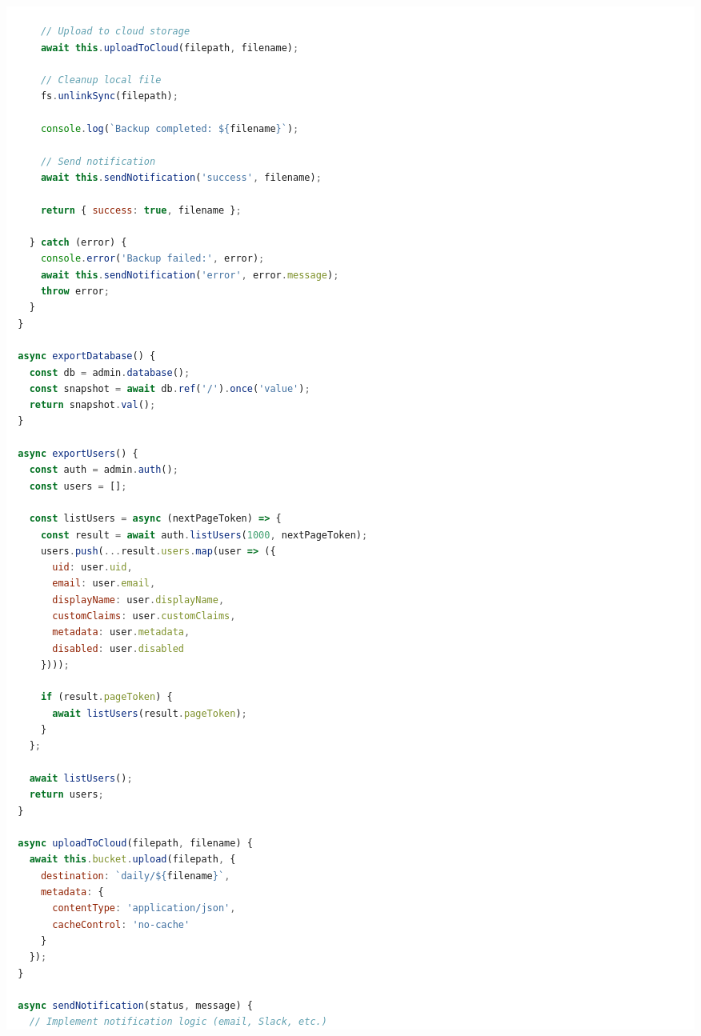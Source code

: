 ```javascript
      
      // Upload to cloud storage
      await this.uploadToCloud(filepath, filename);
      
      // Cleanup local file
      fs.unlinkSync(filepath);
      
      console.log(`Backup completed: ${filename}`);
      
      // Send notification
      await this.sendNotification('success', filename);
      
      return { success: true, filename };
      
    } catch (error) {
      console.error('Backup failed:', error);
      await this.sendNotification('error', error.message);
      throw error;
    }
  }
  
  async exportDatabase() {
    const db = admin.database();
    const snapshot = await db.ref('/').once('value');
    return snapshot.val();
  }
  
  async exportUsers() {
    const auth = admin.auth();
    const users = [];
    
    const listUsers = async (nextPageToken) => {
      const result = await auth.listUsers(1000, nextPageToken);
      users.push(...result.users.map(user => ({
        uid: user.uid,
        email: user.email,
        displayName: user.displayName,
        customClaims: user.customClaims,
        metadata: user.metadata,
        disabled: user.disabled
      })));
      
      if (result.pageToken) {
        await listUsers(result.pageToken);
      }
    };
    
    await listUsers();
    return users;
  }
  
  async uploadToCloud(filepath, filename) {
    await this.bucket.upload(filepath, {
      destination: `daily/${filename}`,
      metadata: {
        contentType: 'application/json',
        cacheControl: 'no-cache'
      }
    });
  }
  
  async sendNotification(status, message) {
    // Implement notification logic (email, Slack, etc.)
```